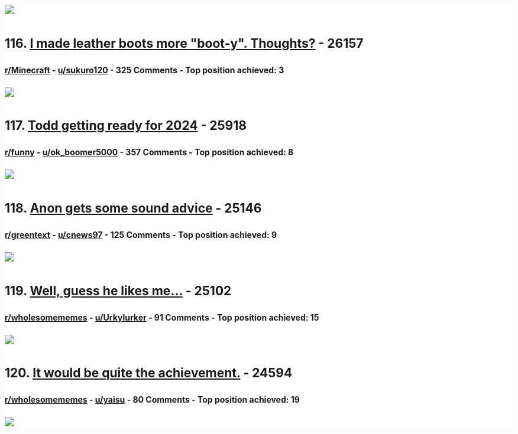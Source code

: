 <a href="https://gfycat.com/bonynegligiblecoelacanth"><img src="https://b.thumbs.redditmedia.com/vjGz_KY3BxyhdAisDJNbhGuqkhjpExE9QAuDfaWLPGA.jpg"></img></a>

## 116. [I made leather boots more "boot-y". Thoughts?](http://reddit.com/r/Minecraft/comments/k1ytji/i_made_leather_boots_more_booty_thoughts/) - 26157
#### [r/Minecraft](http://reddit.com/r/Minecraft) - [u/sukuro120](http://reddit.com/u/sukuro120) - 325 Comments - Top position achieved: 3

<a href="https://i.redd.it/pn4yytvlfr161.png"><img src="https://b.thumbs.redditmedia.com/vaL4Kgp1gtQXjmRpOcVrm3NI9oT85KUmQirO4zHbkOU.jpg"></img></a>

## 117. [Todd getting ready for 2024](http://reddit.com/r/funny/comments/k2a2gs/todd_getting_ready_for_2024/) - 25918
#### [r/funny](http://reddit.com/r/funny) - [u/ok_boomer5000](http://reddit.com/u/ok_boomer5000) - 357 Comments - Top position achieved: 8

<a href="https://i.redd.it/icg1auxxou161.png"><img src="https://b.thumbs.redditmedia.com/U_9SJ123cxffW09MxBsBcWWirjukyZ-UU_DkG-B2dng.jpg"></img></a>

## 118. [Anon gets some sound advice](http://reddit.com/r/greentext/comments/k28pg2/anon_gets_some_sound_advice/) - 25146
#### [r/greentext](http://reddit.com/r/greentext) - [u/cnews97](http://reddit.com/u/cnews97) - 125 Comments - Top position achieved: 9

<a href="https://i.redd.it/n80kjssibu161.jpg"><img src="https://b.thumbs.redditmedia.com/slgtoysaKaudBVf_Aq07OqB3NZr6_9WNNQGxzo2YNmQ.jpg"></img></a>

## 119. [Well, guess he likes me...](http://reddit.com/r/wholesomememes/comments/k2b96f/well_guess_he_likes_me/) - 25102
#### [r/wholesomememes](http://reddit.com/r/wholesomememes) - [u/Urkylurker](http://reddit.com/u/Urkylurker) - 91 Comments - Top position achieved: 15

<a href="https://i.redd.it/p9bkwccz0v161.jpg"><img src="https://b.thumbs.redditmedia.com/hzHlJ_j45_Hw9XHeIlA9M8R4VHMqLiX4-XQ0j_Dn5SU.jpg"></img></a>

## 120. [It would be quite the achievement.](http://reddit.com/r/wholesomememes/comments/k2cktl/it_would_be_quite_the_achievement/) - 24594
#### [r/wholesomememes](http://reddit.com/r/wholesomememes) - [u/yaisu](http://reddit.com/u/yaisu) - 80 Comments - Top position achieved: 19

<a href="https://i.redd.it/qml2me0qev161.jpg"><img src="https://b.thumbs.redditmedia.com/uBXV7nOIs7WTXUNlnV5qr7O9Tduvnk1clhuVWtvSi-g.jpg"></img></a>

